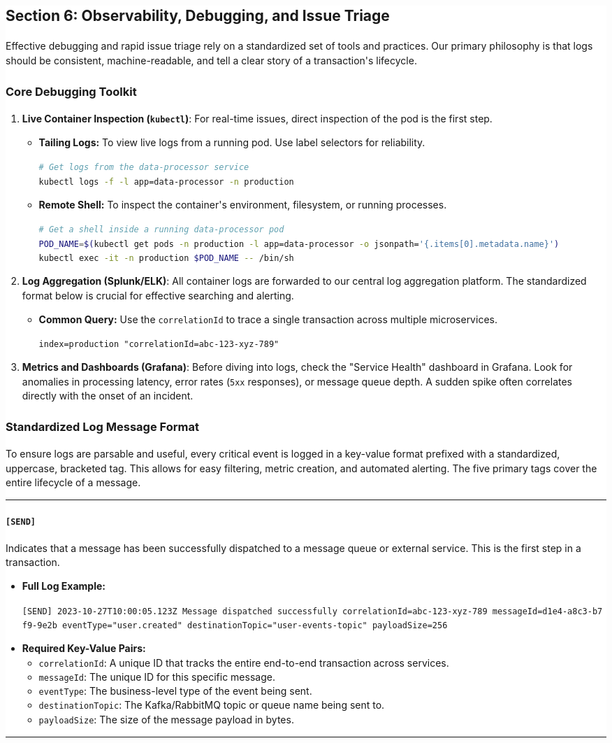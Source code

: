 ## Section 6: Observability, Debugging, and Issue Triage

Effective debugging and rapid issue triage rely on a standardized set of tools and practices. Our primary philosophy is that logs should be consistent, machine-readable, and tell a clear story of a transaction's lifecycle.

### Core Debugging Toolkit

1.  **Live Container Inspection (`kubectl`)**: For real-time issues, direct inspection of the pod is the first step.
    *   **Tailing Logs:** To view live logs from a running pod. Use label selectors for reliability.
        ```bash
        # Get logs from the data-processor service
        kubectl logs -f -l app=data-processor -n production
        ```
    *   **Remote Shell:** To inspect the container's environment, filesystem, or running processes.
        ```bash
        # Get a shell inside a running data-processor pod
        POD_NAME=$(kubectl get pods -n production -l app=data-processor -o jsonpath='{.items[0].metadata.name}')
        kubectl exec -it -n production $POD_NAME -- /bin/sh
        ```

2.  **Log Aggregation (Splunk/ELK)**: All container logs are forwarded to our central log aggregation platform. The standardized format below is crucial for effective searching and alerting.
    *   **Common Query:** Use the `correlationId` to trace a single transaction across multiple microservices.
        ```
        index=production "correlationId=abc-123-xyz-789"
        ```

3.  **Metrics and Dashboards (Grafana)**: Before diving into logs, check the "Service Health" dashboard in Grafana. Look for anomalies in processing latency, error rates (`5xx` responses), or message queue depth. A sudden spike often correlates directly with the onset of an incident.

### Standardized Log Message Format

To ensure logs are parsable and useful, every critical event is logged in a key-value format prefixed with a standardized, uppercase, bracketed tag. This allows for easy filtering, metric creation, and automated alerting. The five primary tags cover the entire lifecycle of a message.

---

#### **`[SEND]`**

Indicates that a message has been successfully dispatched to a message queue or external service. This is the first step in a transaction.

*   **Full Log Example:**
    ```
    [SEND] 2023-10-27T10:00:05.123Z Message dispatched successfully correlationId=abc-123-xyz-789 messageId=d1e4-a8c3-b7f9-9e2b eventType="user.created" destinationTopic="user-events-topic" payloadSize=256
    ```
*   **Required Key-Value Pairs:**
    *   `correlationId`: A unique ID that tracks the entire end-to-end transaction across services.
    *   `messageId`: The unique ID for this specific message.
    *   `eventType`: The business-level type of the event being sent.
    *   `destinationTopic`: The Kafka/RabbitMQ topic or queue name being sent to.
    *   `payloadSize`: The size of the message payload in bytes.

---